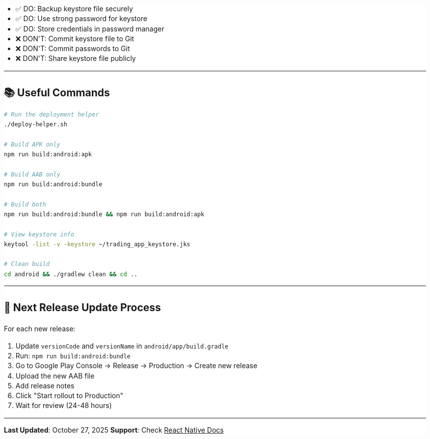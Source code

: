 - ✅ DO: Backup keystore file securely
- ✅ DO: Use strong password for keystore
- ✅ DO: Store credentials in password manager
- ❌ DON'T: Commit keystore file to Git
- ❌ DON'T: Commit passwords to Git
- ❌ DON'T: Share keystore file publicly

---

## 📚 Useful Commands

```bash
# Run the deployment helper
./deploy-helper.sh

# Build APK only
npm run build:android:apk

# Build AAB only
npm run build:android:bundle

# Build both
npm run build:android:bundle && npm run build:android:apk

# View keystore info
keytool -list -v -keystore ~/trading_app_keystore.jks

# Clean build
cd android && ./gradlew clean && cd ..
```

---

## 🎯 Next Release Update Process

For each new release:

1. Update `versionCode` and `versionName` in `android/app/build.gradle`
2. Run: `npm run build:android:bundle`
3. Go to Google Play Console → Release → Production → Create new release
4. Upload the new AAB file
5. Add release notes
6. Click "Start rollout to Production"
7. Wait for review (24-48 hours)

---

**Last Updated**: October 27, 2025
**Support**: Check [React Native Docs](https://reactnative.dev/docs/signed-apk-android)
